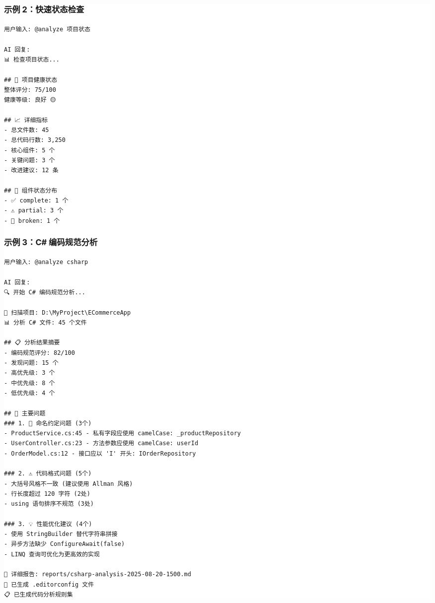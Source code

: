 ### 示例 2：快速状态检查
```
用户输入: @analyze 项目状态

AI 回复:
📊 检查项目状态...

## 🎯 项目健康状态
整体评分: 75/100
健康等级: 良好 🟡

## 📈 详细指标
- 总文件数: 45
- 总代码行数: 3,250
- 核心组件: 5 个
- 关键问题: 3 个
- 改进建议: 12 条

## 🔧 组件状态分布
- ✅ complete: 1 个
- ⚠️ partial: 3 个
- 🔴 broken: 1 个
```

### 示例 3：C# 编码规范分析
```
用户输入: @analyze csharp

AI 回复:
🔍 开始 C# 编码规范分析...

📁 扫描项目: D:\MyProject\ECommerceApp
📊 分析 C# 文件: 45 个文件

## 📋 分析结果摘要
- 编码规范评分: 82/100
- 发现问题: 15 个
- 高优先级: 3 个
- 中优先级: 8 个
- 低优先级: 4 个

## 🔧 主要问题
### 1. 🔴 命名约定问题 (3个)
- ProductService.cs:45 - 私有字段应使用 camelCase: _productRepository
- UserController.cs:23 - 方法参数应使用 camelCase: userId
- OrderModel.cs:12 - 接口应以 'I' 开头: IOrderRepository

### 2. ⚠️ 代码格式问题 (5个)
- 大括号风格不一致 (建议使用 Allman 风格)
- 行长度超过 120 字符 (2处)
- using 语句排序不规范 (3处)

### 3. 💡 性能优化建议 (4个)
- 使用 StringBuilder 替代字符串拼接
- 异步方法缺少 ConfigureAwait(false)
- LINQ 查询可优化为更高效的实现

📄 详细报告: reports/csharp-analysis-2025-08-20-1500.md
🔧 已生成 .editorconfig 文件
📋 已生成代码分析规则集
```
